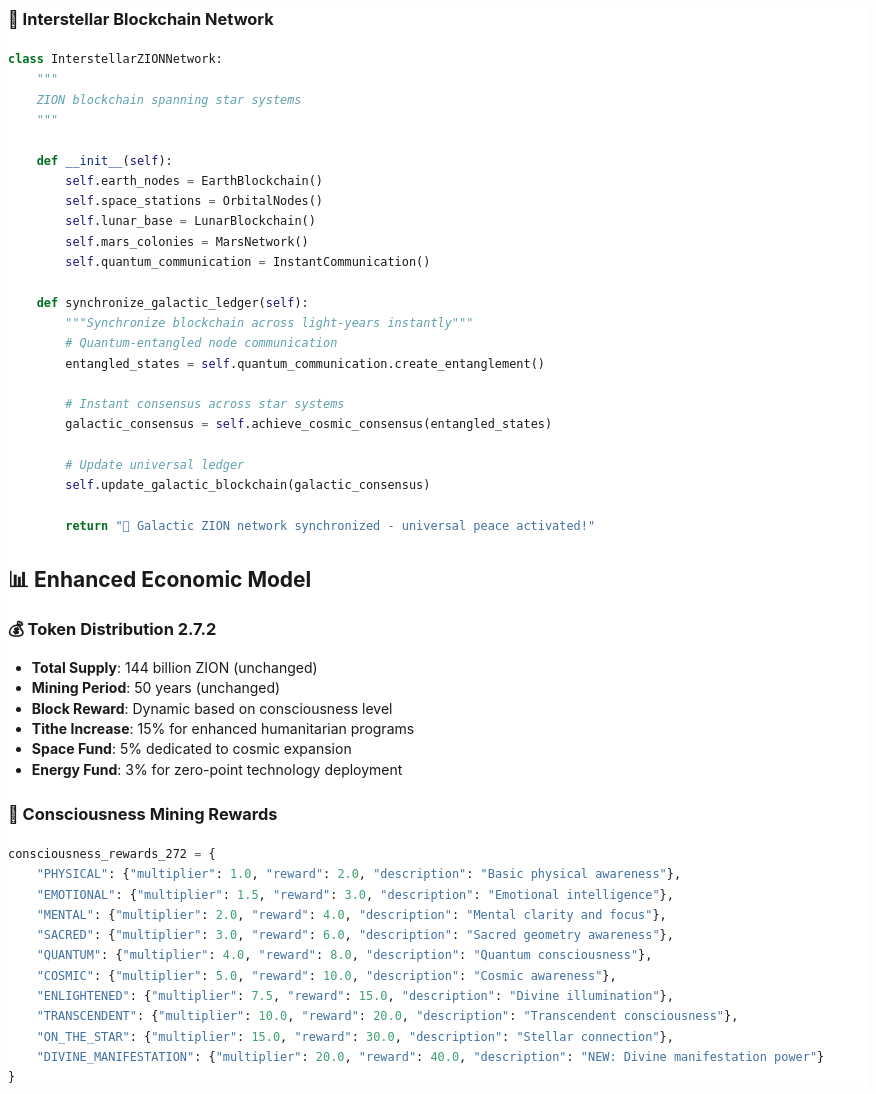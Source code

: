 ### 🌌 Interstellar Blockchain Network
```python
class InterstellarZIONNetwork:
    """
    ZION blockchain spanning star systems
    """
    
    def __init__(self):
        self.earth_nodes = EarthBlockchain()
        self.space_stations = OrbitalNodes()
        self.lunar_base = LunarBlockchain()
        self.mars_colonies = MarsNetwork()
        self.quantum_communication = InstantCommunication()
        
    def synchronize_galactic_ledger(self):
        """Synchronize blockchain across light-years instantly"""
        # Quantum-entangled node communication
        entangled_states = self.quantum_communication.create_entanglement()
        
        # Instant consensus across star systems
        galactic_consensus = self.achieve_cosmic_consensus(entangled_states)
        
        # Update universal ledger
        self.update_galactic_blockchain(galactic_consensus)
        
        return "🌟 Galactic ZION network synchronized - universal peace activated!"
```

## 📊 Enhanced Economic Model

### 💰 Token Distribution 2.7.2
- **Total Supply**: 144 billion ZION (unchanged)
- **Mining Period**: 50 years (unchanged)
- **Block Reward**: Dynamic based on consciousness level
- **Tithe Increase**: 15% for enhanced humanitarian programs
- **Space Fund**: 5% dedicated to cosmic expansion
- **Energy Fund**: 3% for zero-point technology deployment

### 🧠 Consciousness Mining Rewards
```python
consciousness_rewards_272 = {
    "PHYSICAL": {"multiplier": 1.0, "reward": 2.0, "description": "Basic physical awareness"},
    "EMOTIONAL": {"multiplier": 1.5, "reward": 3.0, "description": "Emotional intelligence"},
    "MENTAL": {"multiplier": 2.0, "reward": 4.0, "description": "Mental clarity and focus"},
    "SACRED": {"multiplier": 3.0, "reward": 6.0, "description": "Sacred geometry awareness"},
    "QUANTUM": {"multiplier": 4.0, "reward": 8.0, "description": "Quantum consciousness"},
    "COSMIC": {"multiplier": 5.0, "reward": 10.0, "description": "Cosmic awareness"},
    "ENLIGHTENED": {"multiplier": 7.5, "reward": 15.0, "description": "Divine illumination"},
    "TRANSCENDENT": {"multiplier": 10.0, "reward": 20.0, "description": "Transcendent consciousness"},
    "ON_THE_STAR": {"multiplier": 15.0, "reward": 30.0, "description": "Stellar connection"},
    "DIVINE_MANIFESTATION": {"multiplier": 20.0, "reward": 40.0, "description": "NEW: Divine manifestation power"}
}
```

